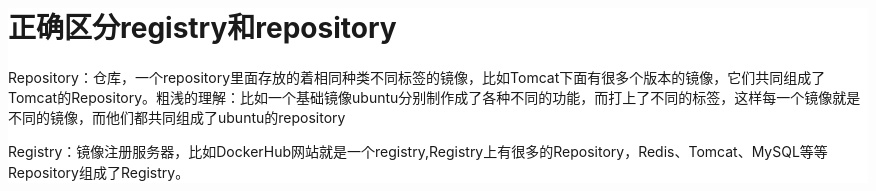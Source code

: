 # 正确区分registry和repository
Repository：仓库，一个repository里面存放的着相同种类不同标签的镜像，比如Tomcat下面有很多个版本的镜像，它们共同组成了Tomcat的Repository。粗浅的理解：比如一个基础镜像ubuntu分别制作成了各种不同的功能，而打上了不同的标签，这样每一个镜像就是不同的镜像，而他们都共同组成了ubuntu的repository

Registry：镜像注册服务器，比如DockerHub网站就是一个registry,Registry上有很多的Repository，Redis、Tomcat、MySQL等等Repository组成了Registry。

